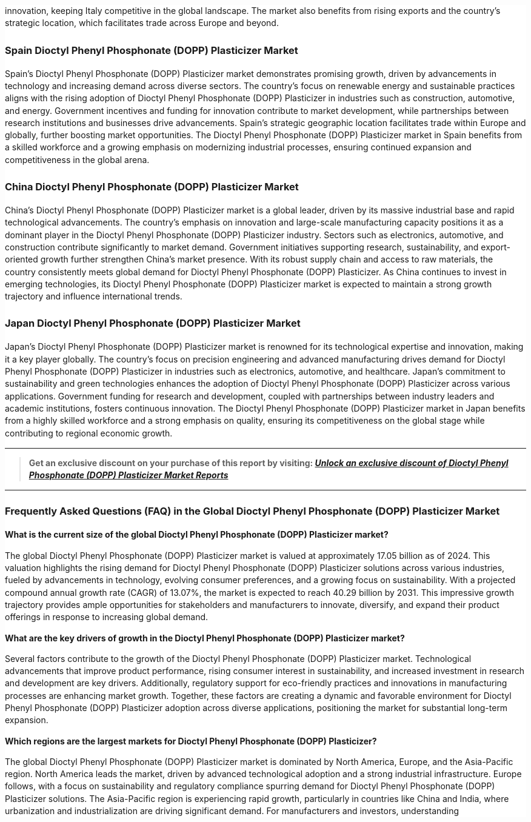 innovation, keeping Italy competitive in the global landscape. The market also benefits from rising exports and the country&rsquo;s strategic location, which facilitates trade across Europe and beyond.</p><h3>Spain Dioctyl Phenyl Phosphonate (DOPP) Plasticizer Market</h3><p>Spain&rsquo;s Dioctyl Phenyl Phosphonate (DOPP) Plasticizer market demonstrates promising growth, driven by advancements in technology and increasing demand across diverse sectors. The country&rsquo;s focus on renewable energy and sustainable practices aligns with the rising adoption of Dioctyl Phenyl Phosphonate (DOPP) Plasticizer in industries such as construction, automotive, and energy. Government incentives and funding for innovation contribute to market development, while partnerships between research institutions and businesses drive advancements. Spain&rsquo;s strategic geographic location facilitates trade within Europe and globally, further boosting market opportunities. The Dioctyl Phenyl Phosphonate (DOPP) Plasticizer market in Spain benefits from a skilled workforce and a growing emphasis on modernizing industrial processes, ensuring continued expansion and competitiveness in the global arena.</p><h3>China Dioctyl Phenyl Phosphonate (DOPP) Plasticizer Market</h3><p>China&rsquo;s Dioctyl Phenyl Phosphonate (DOPP) Plasticizer market is a global leader, driven by its massive industrial base and rapid technological advancements. The country&rsquo;s emphasis on innovation and large-scale manufacturing capacity positions it as a dominant player in the Dioctyl Phenyl Phosphonate (DOPP) Plasticizer industry. Sectors such as electronics, automotive, and construction contribute significantly to market demand. Government initiatives supporting research, sustainability, and export-oriented growth further strengthen China&rsquo;s market presence. With its robust supply chain and access to raw materials, the country consistently meets global demand for Dioctyl Phenyl Phosphonate (DOPP) Plasticizer. As China continues to invest in emerging technologies, its Dioctyl Phenyl Phosphonate (DOPP) Plasticizer market is expected to maintain a strong growth trajectory and influence international trends.</p><h3>Japan Dioctyl Phenyl Phosphonate (DOPP) Plasticizer Market</h3><p>Japan&rsquo;s Dioctyl Phenyl Phosphonate (DOPP) Plasticizer market is renowned for its technological expertise and innovation, making it a key player globally. The country&rsquo;s focus on precision engineering and advanced manufacturing drives demand for Dioctyl Phenyl Phosphonate (DOPP) Plasticizer in industries such as electronics, automotive, and healthcare. Japan&rsquo;s commitment to sustainability and green technologies enhances the adoption of Dioctyl Phenyl Phosphonate (DOPP) Plasticizer across various applications. Government funding for research and development, coupled with partnerships between industry leaders and academic institutions, fosters continuous innovation. The Dioctyl Phenyl Phosphonate (DOPP) Plasticizer market in Japan benefits from a highly skilled workforce and a strong emphasis on quality, ensuring its competitiveness on the global stage while contributing to regional economic growth.</p><hr /><blockquote><p><strong>Get an exclusive discount on your purchase of this report by visiting: <em><a href="://marketresearchpulse.com/ask-for-discount/125415?utm_source=Github&amp;utm_medium=0110">Unlock an exclusive discount of Dioctyl Phenyl Phosphonate (DOPP) Plasticizer Market Reports</a></em>&nbsp;</strong></p></blockquote><hr /><h3>Frequently Asked Questions (FAQ) in the Global Dioctyl Phenyl Phosphonate (DOPP) Plasticizer Market</h3><p><strong>What is the current size of the global Dioctyl Phenyl Phosphonate (DOPP) Plasticizer market?</strong></p><p>The global Dioctyl Phenyl Phosphonate (DOPP) Plasticizer market is valued at approximately 17.05 billion as of 2024. This valuation highlights the rising demand for Dioctyl Phenyl Phosphonate (DOPP) Plasticizer solutions across various industries, fueled by advancements in technology, evolving consumer preferences, and a growing focus on sustainability. With a projected compound annual growth rate (CAGR) of 13.07%, the market is expected to reach 40.29 billion by 2031. This impressive growth trajectory provides ample opportunities for stakeholders and manufacturers to innovate, diversify, and expand their product offerings in response to increasing global demand.</p><p><strong>What are the key drivers of growth in the Dioctyl Phenyl Phosphonate (DOPP) Plasticizer market?</strong></p><p>Several factors contribute to the growth of the Dioctyl Phenyl Phosphonate (DOPP) Plasticizer market. Technological advancements that improve product performance, rising consumer interest in sustainability, and increased investment in research and development are key drivers. Additionally, regulatory support for eco-friendly practices and innovations in manufacturing processes are enhancing market growth. Together, these factors are creating a dynamic and favorable environment for Dioctyl Phenyl Phosphonate (DOPP) Plasticizer adoption across diverse applications, positioning the market for substantial long-term expansion.</p><p><strong>Which regions are the largest markets for Dioctyl Phenyl Phosphonate (DOPP) Plasticizer?</strong></p><p>The global Dioctyl Phenyl Phosphonate (DOPP) Plasticizer market is dominated by North America, Europe, and the Asia-Pacific region. North America leads the market, driven by advanced technological adoption and a strong industrial infrastructure. Europe follows, with a focus on sustainability and regulatory compliance spurring demand for Dioctyl Phenyl Phosphonate (DOPP) Plasticizer solutions. The Asia-Pacific region is experiencing rapid growth, particularly in countries like China and India, where urbanization and industrialization are driving significant demand. For manufacturers and investors, understanding